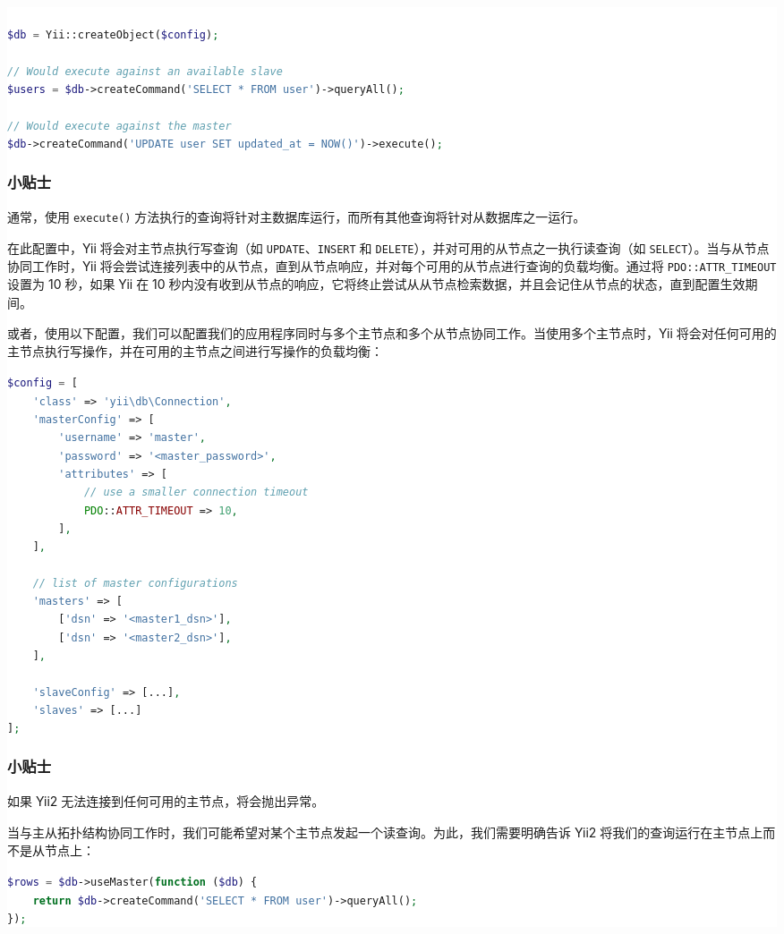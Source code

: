 ```php

$db = Yii::createObject($config);

// Would execute against an available slave
$users = $db->createCommand('SELECT * FROM user')->queryAll();

// Would execute against the master
$db->createCommand('UPDATE user SET updated_at = NOW()')->execute();
```

### 小贴士

通常，使用 `execute()` 方法执行的查询将针对主数据库运行，而所有其他查询将针对从数据库之一运行。

在此配置中，Yii 将会对主节点执行写查询（如 `UPDATE`、`INSERT` 和 `DELETE`），并对可用的从节点之一执行读查询（如 `SELECT`）。当与从节点协同工作时，Yii 将会尝试连接列表中的从节点，直到从节点响应，并对每个可用的从节点进行查询的负载均衡。通过将 `PDO::ATTR_TIMEOUT` 设置为 10 秒，如果 Yii 在 10 秒内没有收到从节点的响应，它将终止尝试从从节点检索数据，并且会记住从节点的状态，直到配置生效期间。

或者，使用以下配置，我们可以配置我们的应用程序同时与多个主节点和多个从节点协同工作。当使用多个主节点时，Yii 将会对任何可用的主节点执行写操作，并在可用的主节点之间进行写操作的负载均衡：

```php
$config = [
    'class' => 'yii\db\Connection',
    'masterConfig' => [
        'username' => 'master',
        'password' => '<master_password>',
        'attributes' => [
            // use a smaller connection timeout
            PDO::ATTR_TIMEOUT => 10,
        ],
    ],

    // list of master configurations
    'masters' => [
        ['dsn' => '<master1_dsn>'],
        ['dsn' => '<master2_dsn>'],
    ],

    'slaveConfig' => [...],
    'slaves' => [...]
];
```

### 小贴士

如果 Yii2 无法连接到任何可用的主节点，将会抛出异常。

当与主从拓扑结构协同工作时，我们可能希望对某个主节点发起一个读查询。为此，我们需要明确告诉 Yii2 将我们的查询运行在主节点上而不是从节点上：

```php
$rows = $db->useMaster(function ($db) {
    return $db->createCommand('SELECT * FROM user')->queryAll();
});
```
